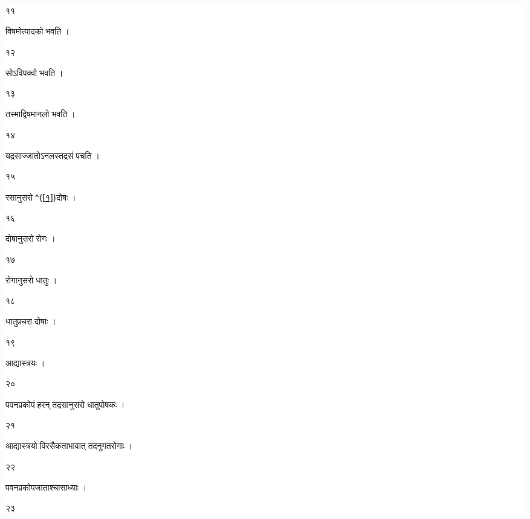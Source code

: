 ११



विषमोत्पादको भवति ।

१२



सोऽविपक्वो भवति ।

१३



तस्माद्विषमानलो भवति ।

१४



यद्रसाज्जातोऽनलस्तद्रसं पचति ।

१५



रसानुसरो ^([\[१\]](#cite_note-1))दोषः ।

१६



दोषानुसरो रोगः ।

१७



रोगानुसरो धातुः ।

१८



धातुप्रचरा दोषाः ।

१९



आद्यास्त्रयः ।

२०



पवनप्रकोपं हरन् तद्रसानुसरो धातुपोषकः ।

२१



आद्यास्त्रयो विरसैकताभावात् तदनुगतरोगाः ।

२२



पवनप्रकोपजाताश्चासाध्याः ।

२३
